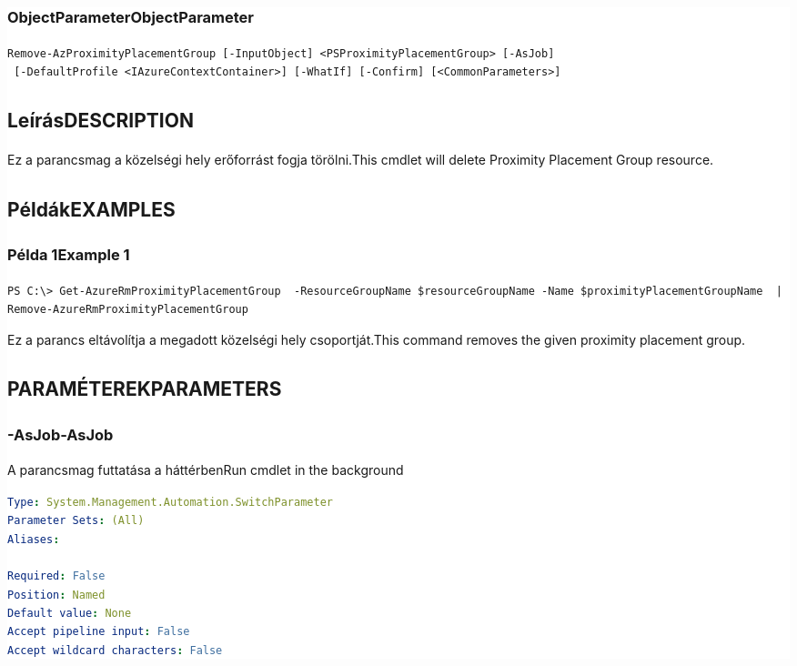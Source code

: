 ### <span data-ttu-id="c35cc-107">ObjectParameter</span><span class="sxs-lookup"><span data-stu-id="c35cc-107">ObjectParameter</span></span>
```
Remove-AzProximityPlacementGroup [-InputObject] <PSProximityPlacementGroup> [-AsJob]
 [-DefaultProfile <IAzureContextContainer>] [-WhatIf] [-Confirm] [<CommonParameters>]
```

## <span data-ttu-id="c35cc-108">Leírás</span><span class="sxs-lookup"><span data-stu-id="c35cc-108">DESCRIPTION</span></span>
<span data-ttu-id="c35cc-109">Ez a parancsmag a közelségi hely erőforrást fogja törölni.</span><span class="sxs-lookup"><span data-stu-id="c35cc-109">This cmdlet will delete Proximity Placement Group resource.</span></span>

## <span data-ttu-id="c35cc-110">Példák</span><span class="sxs-lookup"><span data-stu-id="c35cc-110">EXAMPLES</span></span>

### <span data-ttu-id="c35cc-111">Példa 1</span><span class="sxs-lookup"><span data-stu-id="c35cc-111">Example 1</span></span>
```
PS C:\> Get-AzureRmProximityPlacementGroup  -ResourceGroupName $resourceGroupName -Name $proximityPlacementGroupName  | Remove-AzureRmProximityPlacementGroup
```

<span data-ttu-id="c35cc-112">Ez a parancs eltávolítja a megadott közelségi hely csoportját.</span><span class="sxs-lookup"><span data-stu-id="c35cc-112">This command removes the given proximity placement group.</span></span>

## <span data-ttu-id="c35cc-113">PARAMÉTEREK</span><span class="sxs-lookup"><span data-stu-id="c35cc-113">PARAMETERS</span></span>

### <span data-ttu-id="c35cc-114">-AsJob</span><span class="sxs-lookup"><span data-stu-id="c35cc-114">-AsJob</span></span>
<span data-ttu-id="c35cc-115">A parancsmag futtatása a háttérben</span><span class="sxs-lookup"><span data-stu-id="c35cc-115">Run cmdlet in the background</span></span>

```yaml
Type: System.Management.Automation.SwitchParameter
Parameter Sets: (All)
Aliases:

Required: False
Position: Named
Default value: None
Accept pipeline input: False
Accept wildcard characters: False
```
